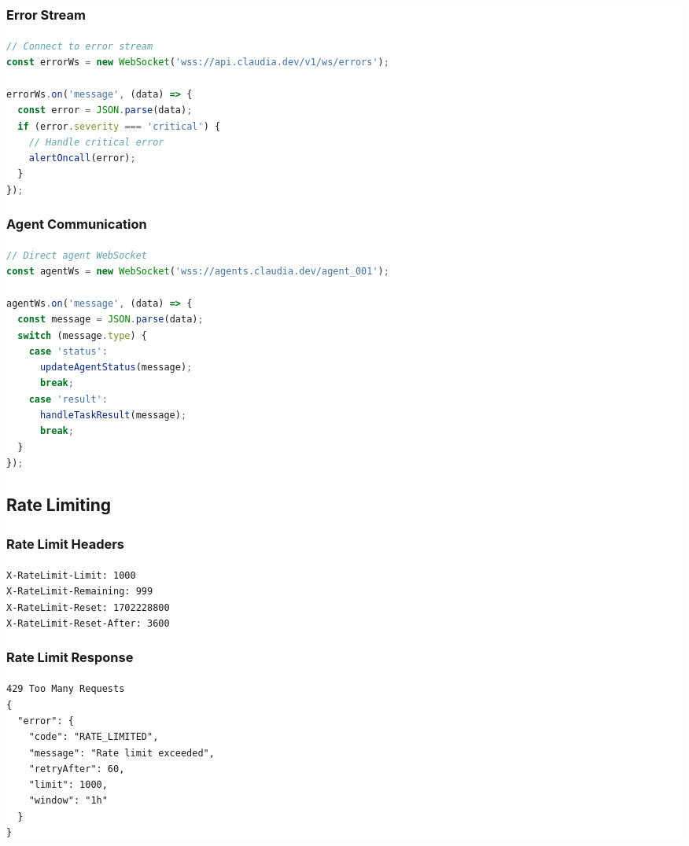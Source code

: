 ```javascript
```

### Error Stream

```javascript
// Connect to error stream
const errorWs = new WebSocket('wss://api.claudia.dev/v1/ws/errors');

errorWs.on('message', (data) => {
  const error = JSON.parse(data);
  if (error.severity === 'critical') {
    // Handle critical error
    alertOncall(error);
  }
});
```

### Agent Communication

```javascript
// Direct agent WebSocket
const agentWs = new WebSocket('wss://agents.claudia.dev/agent_001');

agentWs.on('message', (data) => {
  const message = JSON.parse(data);
  switch (message.type) {
    case 'status':
      updateAgentStatus(message);
      break;
    case 'result':
      handleTaskResult(message);
      break;
  }
});
```

## Rate Limiting

### Rate Limit Headers

```http
X-RateLimit-Limit: 1000
X-RateLimit-Remaining: 999
X-RateLimit-Reset: 1702228800
X-RateLimit-Reset-After: 3600
```

### Rate Limit Response

```http
429 Too Many Requests
{
  "error": {
    "code": "RATE_LIMITED",
    "message": "Rate limit exceeded",
    "retryAfter": 60,
    "limit": 1000,
    "window": "1h"
  }
}
```
